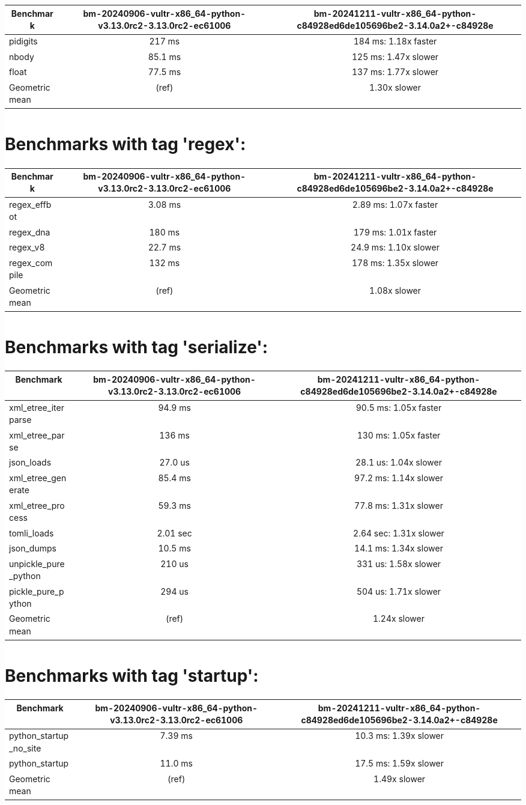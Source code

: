 | Benchmark      | bm-20240906-vultr-x86_64-python-v3.13.0rc2-3.13.0rc2-ec61006 | bm-20241211-vultr-x86_64-python-c84928ed6de105696be2-3.14.0a2+-c84928e |
|----------------|:------------------------------------------------------------:|:----------------------------------------------------------------------:|
| pidigits       | 217 ms                                                       | 184 ms: 1.18x faster                                                   |
| nbody          | 85.1 ms                                                      | 125 ms: 1.47x slower                                                   |
| float          | 77.5 ms                                                      | 137 ms: 1.77x slower                                                   |
| Geometric mean | (ref)                                                        | 1.30x slower                                                           |

Benchmarks with tag 'regex':
============================

| Benchmark      | bm-20240906-vultr-x86_64-python-v3.13.0rc2-3.13.0rc2-ec61006 | bm-20241211-vultr-x86_64-python-c84928ed6de105696be2-3.14.0a2+-c84928e |
|----------------|:------------------------------------------------------------:|:----------------------------------------------------------------------:|
| regex_effbot   | 3.08 ms                                                      | 2.89 ms: 1.07x faster                                                  |
| regex_dna      | 180 ms                                                       | 179 ms: 1.01x faster                                                   |
| regex_v8       | 22.7 ms                                                      | 24.9 ms: 1.10x slower                                                  |
| regex_compile  | 132 ms                                                       | 178 ms: 1.35x slower                                                   |
| Geometric mean | (ref)                                                        | 1.08x slower                                                           |

Benchmarks with tag 'serialize':
================================

| Benchmark            | bm-20240906-vultr-x86_64-python-v3.13.0rc2-3.13.0rc2-ec61006 | bm-20241211-vultr-x86_64-python-c84928ed6de105696be2-3.14.0a2+-c84928e |
|----------------------|:------------------------------------------------------------:|:----------------------------------------------------------------------:|
| xml_etree_iterparse  | 94.9 ms                                                      | 90.5 ms: 1.05x faster                                                  |
| xml_etree_parse      | 136 ms                                                       | 130 ms: 1.05x faster                                                   |
| json_loads           | 27.0 us                                                      | 28.1 us: 1.04x slower                                                  |
| xml_etree_generate   | 85.4 ms                                                      | 97.2 ms: 1.14x slower                                                  |
| xml_etree_process    | 59.3 ms                                                      | 77.8 ms: 1.31x slower                                                  |
| tomli_loads          | 2.01 sec                                                     | 2.64 sec: 1.31x slower                                                 |
| json_dumps           | 10.5 ms                                                      | 14.1 ms: 1.34x slower                                                  |
| unpickle_pure_python | 210 us                                                       | 331 us: 1.58x slower                                                   |
| pickle_pure_python   | 294 us                                                       | 504 us: 1.71x slower                                                   |
| Geometric mean       | (ref)                                                        | 1.24x slower                                                           |

Benchmarks with tag 'startup':
==============================

| Benchmark              | bm-20240906-vultr-x86_64-python-v3.13.0rc2-3.13.0rc2-ec61006 | bm-20241211-vultr-x86_64-python-c84928ed6de105696be2-3.14.0a2+-c84928e |
|------------------------|:------------------------------------------------------------:|:----------------------------------------------------------------------:|
| python_startup_no_site | 7.39 ms                                                      | 10.3 ms: 1.39x slower                                                  |
| python_startup         | 11.0 ms                                                      | 17.5 ms: 1.59x slower                                                  |
| Geometric mean         | (ref)                                                        | 1.49x slower                                                           |
